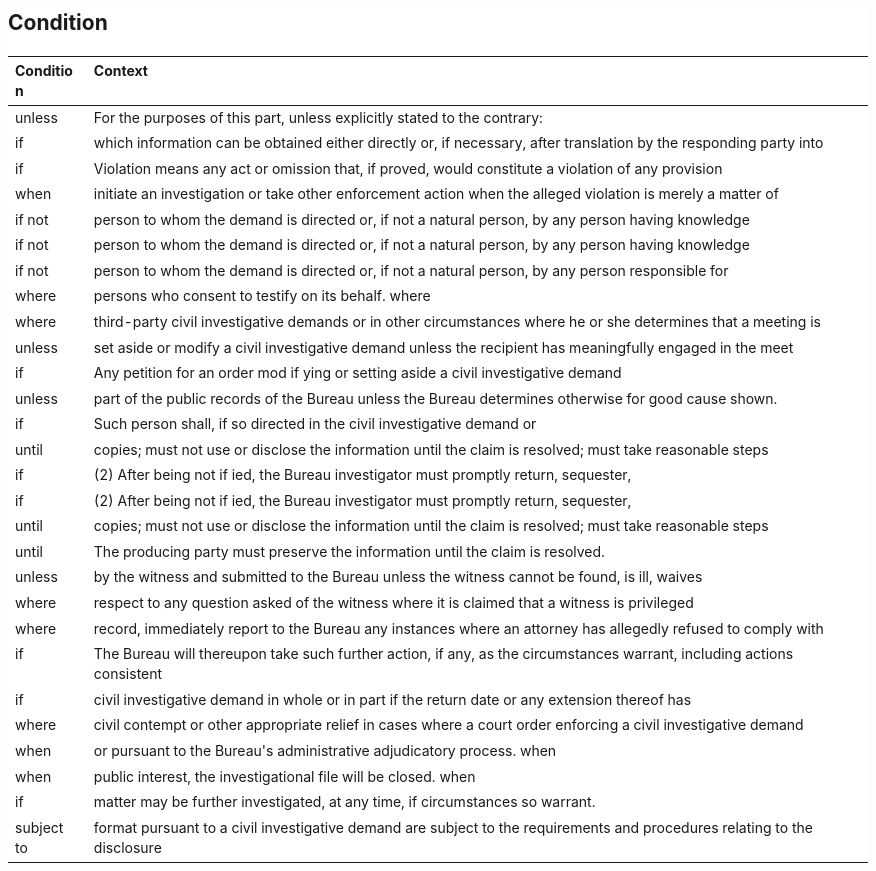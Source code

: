 
## Condition

| Condition   | Context                                                                                                                   |
|:------------|:--------------------------------------------------------------------------------------------------------------------------|
| unless      | For the purposes of this part,  unless  explicitly stated to the contrary:                                                |
| if          | which information can be obtained either directly or, if necessary, after translation by the responding party into        |
| if          | Violation means any act or omission that,  if proved, would constitute a violation of any provision                       |
| when        | initiate an investigation or take other enforcement action when the alleged violation is merely a matter of               |
| if not      | person to whom the demand is directed or, if not a natural person, by any person having knowledge                         |
| if not      | person to whom the demand is directed or, if not a natural person, by any person having knowledge                         |
| if not      | person to whom the demand is directed or, if not a natural person, by any person responsible for                          |
| where       | persons who consent to testify on its behalf. where                                                                       |
| where       | third-party civil investigative demands or in other circumstances where he or she determines that a meeting is            |
| unless      | set aside or modify a civil investigative demand unless the recipient has meaningfully engaged in the meet                |
| if          | Any petition for an order mod if ying or setting aside a civil investigative demand                                       |
| unless      | part of the public records of the Bureau unless  the Bureau determines otherwise for good cause shown.                    |
| if          | Such person shall,  if so directed in the civil investigative demand or                                                   |
| until       | copies; must not use or disclose the information until the claim is resolved; must take reasonable steps                  |
| if          | (2) After being not if ied, the Bureau investigator must promptly return, sequester,                                      |
| if          | (2) After being not if ied, the Bureau investigator must promptly return, sequester,                                      |
| until       | copies; must not use or disclose the information until the claim is resolved; must take reasonable steps                  |
| until       | The producing party must preserve the information  until  the claim is resolved.                                          |
| unless      | by the witness and submitted to the Bureau unless the witness cannot be found, is ill, waives                             |
| where       | respect to any question asked of the witness where it is claimed that a witness is privileged                             |
| where       | record, immediately report to the Bureau any instances where an attorney has allegedly refused to comply with             |
| if          | The Bureau will thereupon take such further action,  if any, as the circumstances warrant, including actions consistent   |
| if          | civil investigative demand in whole or in part if the return date or any extension thereof has                            |
| where       | civil contempt or other appropriate relief in cases where a court order enforcing a civil investigative demand            |
| when        | or pursuant to the Bureau's administrative adjudicatory process. when                                                     |
| when        | public interest, the investigational file will be closed. when                                                            |
| if          | matter may be further investigated, at any time, if  circumstances so warrant.                                            |
| subject to  | format pursuant to a civil investigative demand are subject to the requirements and procedures relating to the disclosure |
